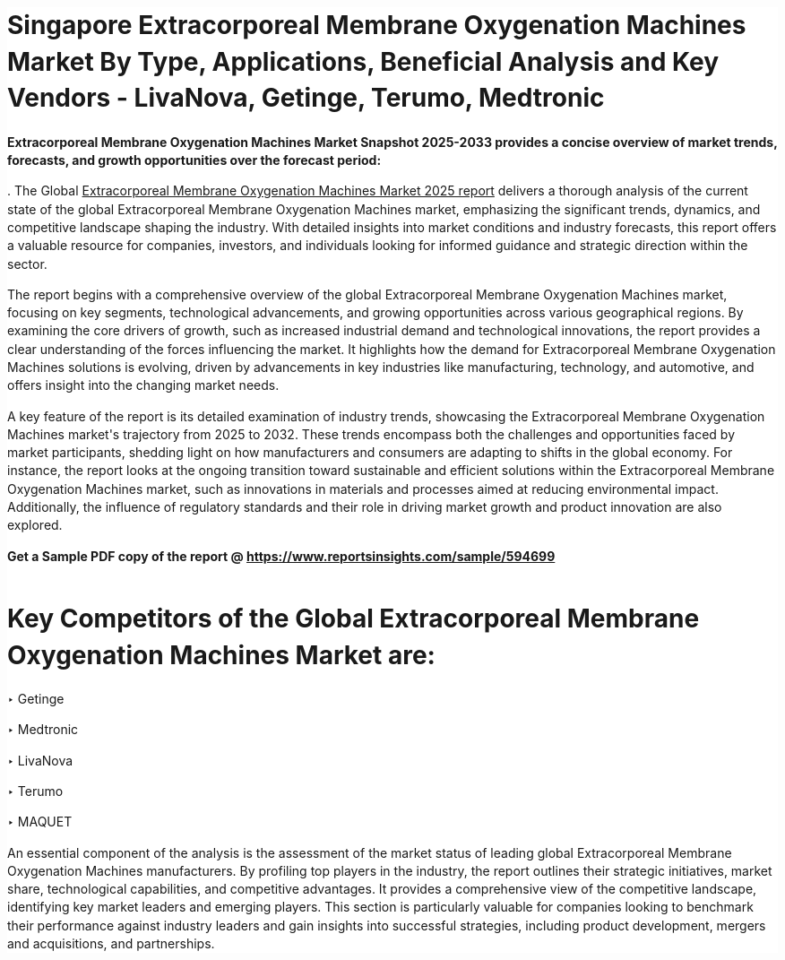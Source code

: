 # Singapore Extracorporeal Membrane Oxygenation Machines Market By Type, Applications, Beneficial Analysis and Key Vendors - LivaNova, Getinge, Terumo, Medtronic

<strong>Extracorporeal Membrane Oxygenation Machines Market Snapshot 2025-2033 provides a concise overview of market trends, forecasts, and growth opportunities over the forecast period:</strong>

. The Global <a href=https://www.reportsinsights.com/sample/594699>Extracorporeal Membrane Oxygenation Machines Market 2025 report</a> delivers a thorough analysis of the current state of the global Extracorporeal Membrane Oxygenation Machines market, emphasizing the significant trends, dynamics, and competitive landscape shaping the industry. With detailed insights into market conditions and industry forecasts, this report offers a valuable resource for companies, investors, and individuals looking for informed guidance and strategic direction within the sector.

The report begins with a comprehensive overview of the global Extracorporeal Membrane Oxygenation Machines market, focusing on key segments, technological advancements, and growing opportunities across various geographical regions. By examining the core drivers of growth, such as increased industrial demand and technological innovations, the report provides a clear understanding of the forces influencing the market. It highlights how the demand for Extracorporeal Membrane Oxygenation Machines solutions is evolving, driven by advancements in key industries like manufacturing, technology, and automotive, and offers insight into the changing market needs.

A key feature of the report is its detailed examination of industry trends, showcasing the Extracorporeal Membrane Oxygenation Machines market's trajectory from 2025 to 2032. These trends encompass both the challenges and opportunities faced by market participants, shedding light on how manufacturers and consumers are adapting to shifts in the global economy. For instance, the report looks at the ongoing transition toward sustainable and efficient solutions within the Extracorporeal Membrane Oxygenation Machines market, such as innovations in materials and processes aimed at reducing environmental impact. Additionally, the influence of regulatory standards and their role in driving market growth and product innovation are also explored.

<strong>Get a Sample PDF copy of the report @ <a href=https://www.reportsinsights.com/sample/594699>https://www.reportsinsights.com/sample/594699</a></strong>

# <strong>Key Competitors of the Global Extracorporeal Membrane Oxygenation Machines Market are:</strong>

‣ Getinge

‣ Medtronic

‣ LivaNova

‣ Terumo

‣ MAQUET

An essential component of the analysis is the assessment of the market status of leading global Extracorporeal Membrane Oxygenation Machines manufacturers. By profiling top players in the industry, the report outlines their strategic initiatives, market share, technological capabilities, and competitive advantages. It provides a comprehensive view of the competitive landscape, identifying key market leaders and emerging players. This section is particularly valuable for companies looking to benchmark their performance against industry leaders and gain insights into successful strategies, including product development, mergers and acquisitions, and partnerships.
